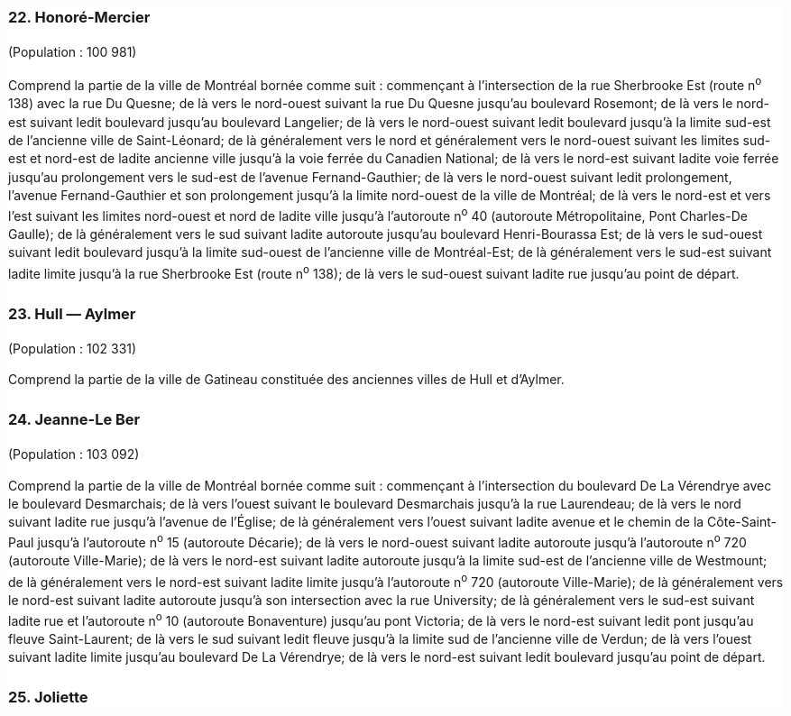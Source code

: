 

### 22. Honoré-Mercier

(Population : 100 981)


Comprend la partie de la ville de Montréal bornée comme suit : commençant à l’intersection de la rue Sherbrooke Est (route n<sup>o</sup> 138) avec la rue Du Quesne; de là vers le nord-ouest suivant la rue Du Quesne jusqu’au boulevard Rosemont; de là vers le nord-est suivant ledit boulevard jusqu’au boulevard Langelier; de là vers le nord-ouest suivant ledit boulevard jusqu’à la limite sud-est de l’ancienne ville de Saint-Léonard; de là généralement vers le nord et généralement vers le nord-ouest suivant les limites sud-est et nord-est de ladite ancienne ville jusqu’à la voie ferrée du Canadien National; de là vers le nord-est suivant ladite voie ferrée jusqu’au prolongement vers le sud-est de l’avenue Fernand-Gauthier; de là vers le nord-ouest suivant ledit prolongement, l’avenue Fernand-Gauthier et son prolongement jusqu’à la limite nord-ouest de la ville de Montréal; de là vers le nord-est et vers l’est suivant les limites nord-ouest et nord de ladite ville jusqu’à l’autoroute n<sup>o</sup> 40 (autoroute Métropolitaine, Pont Charles-De Gaulle); de là généralement vers le sud suivant ladite autoroute jusqu’au boulevard Henri-Bourassa Est; de là vers le sud-ouest suivant ledit boulevard jusqu’à la limite sud-ouest de l’ancienne ville de Montréal-Est; de là généralement vers le sud-est suivant ladite limite jusqu’à la rue Sherbrooke Est (route n<sup>o</sup> 138); de là vers le sud-ouest suivant ladite rue jusqu’au point de départ.



### 23. Hull — Aylmer

(Population : 102 331)


Comprend la partie de la ville de Gatineau constituée des anciennes villes de Hull et d’Aylmer.



### 24. Jeanne-Le Ber

(Population : 103 092)


Comprend la partie de la ville de Montréal bornée comme suit : commençant à l’intersection du boulevard De La Vérendrye avec le boulevard Desmarchais; de là vers l’ouest suivant le boulevard Desmarchais jusqu’à la rue Laurendeau; de là vers le nord suivant ladite rue jusqu’à l’avenue de l’Église; de là généralement vers l’ouest suivant ladite avenue et le chemin de la Côte-Saint-Paul jusqu’à l’autoroute n<sup>o</sup> 15 (autoroute Décarie); de là vers le nord-ouest suivant ladite autoroute jusqu’à l’autoroute n<sup>o</sup> 720 (autoroute Ville-Marie); de là vers le nord-est suivant ladite autoroute jusqu’à la limite sud-est de l’ancienne ville de Westmount; de là généralement vers le nord-est suivant ladite limite jusqu’à l’autoroute n<sup>o</sup> 720 (autoroute Ville-Marie); de là généralement vers le nord-est suivant ladite autoroute jusqu’à son intersection avec la rue University; de là généralement vers le sud-est suivant ladite rue et l’autoroute n<sup>o</sup> 10 (autoroute Bonaventure) jusqu’au pont Victoria; de là vers le nord-est suivant ledit pont jusqu’au fleuve Saint-Laurent; de là vers le sud suivant ledit fleuve jusqu’à la limite sud de l’ancienne ville de Verdun; de là vers l’ouest suivant ladite limite jusqu’au boulevard De La Vérendrye; de là vers le nord-est suivant ledit boulevard jusqu’au point de départ.



### 25. Joliette

